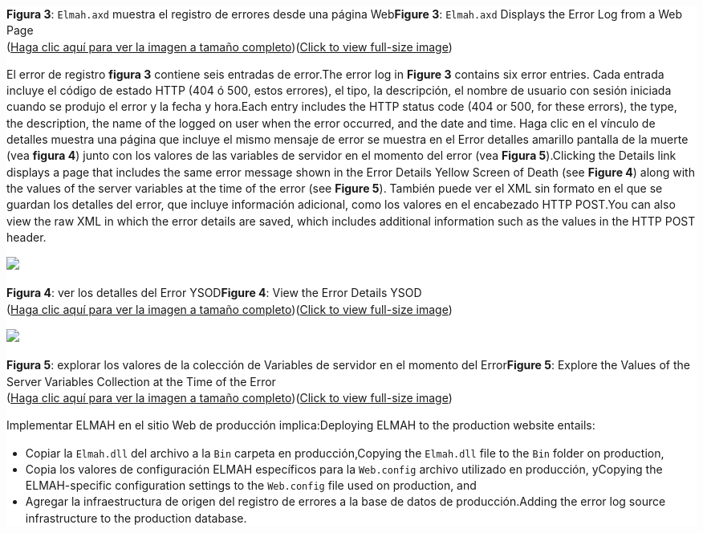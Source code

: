 <span data-ttu-id="bbe71-220">**Figura 3**: `Elmah.axd` muestra el registro de errores desde una página Web</span><span class="sxs-lookup"><span data-stu-id="bbe71-220">**Figure 3**: `Elmah.axd` Displays the Error Log from a Web Page</span></span>  
<span data-ttu-id="bbe71-221">([Haga clic aquí para ver la imagen a tamaño completo](logging-error-details-with-elmah-cs/_static/image7.png))</span><span class="sxs-lookup"><span data-stu-id="bbe71-221">([Click to view full-size image](logging-error-details-with-elmah-cs/_static/image7.png))</span></span>

<span data-ttu-id="bbe71-222">El error de registro **figura 3** contiene seis entradas de error.</span><span class="sxs-lookup"><span data-stu-id="bbe71-222">The error log in **Figure 3** contains six error entries.</span></span> <span data-ttu-id="bbe71-223">Cada entrada incluye el código de estado HTTP (404 ó 500, estos errores), el tipo, la descripción, el nombre de usuario con sesión iniciada cuando se produjo el error y la fecha y hora.</span><span class="sxs-lookup"><span data-stu-id="bbe71-223">Each entry includes the HTTP status code (404 or 500, for these errors), the type, the description, the name of the logged on user when the error occurred, and the date and time.</span></span> <span data-ttu-id="bbe71-224">Haga clic en el vínculo de detalles muestra una página que incluye el mismo mensaje de error se muestra en el Error detalles amarillo pantalla de la muerte (vea **figura 4**) junto con los valores de las variables de servidor en el momento del error (vea  **Figura 5**).</span><span class="sxs-lookup"><span data-stu-id="bbe71-224">Clicking the Details link displays a page that includes the same error message shown in the Error Details Yellow Screen of Death (see **Figure 4**) along with the values of the server variables at the time of the error (see **Figure 5**).</span></span> <span data-ttu-id="bbe71-225">También puede ver el XML sin formato en el que se guardan los detalles del error, que incluye información adicional, como los valores en el encabezado HTTP POST.</span><span class="sxs-lookup"><span data-stu-id="bbe71-225">You can also view the raw XML in which the error details are saved, which includes additional information such as the values in the HTTP POST header.</span></span>

[![](logging-error-details-with-elmah-cs/_static/image9.png)](logging-error-details-with-elmah-cs/_static/image8.png)

<span data-ttu-id="bbe71-226">**Figura 4**: ver los detalles del Error YSOD</span><span class="sxs-lookup"><span data-stu-id="bbe71-226">**Figure 4**: View the Error Details YSOD</span></span>  
<span data-ttu-id="bbe71-227">([Haga clic aquí para ver la imagen a tamaño completo](logging-error-details-with-elmah-cs/_static/image10.png))</span><span class="sxs-lookup"><span data-stu-id="bbe71-227">([Click to view full-size image](logging-error-details-with-elmah-cs/_static/image10.png))</span></span>

[![](logging-error-details-with-elmah-cs/_static/image12.png)](logging-error-details-with-elmah-cs/_static/image11.png)

<span data-ttu-id="bbe71-228">**Figura 5**: explorar los valores de la colección de Variables de servidor en el momento del Error</span><span class="sxs-lookup"><span data-stu-id="bbe71-228">**Figure 5**: Explore the Values of the Server Variables Collection at the Time of the Error</span></span>  
<span data-ttu-id="bbe71-229">([Haga clic aquí para ver la imagen a tamaño completo](logging-error-details-with-elmah-cs/_static/image13.png))</span><span class="sxs-lookup"><span data-stu-id="bbe71-229">([Click to view full-size image](logging-error-details-with-elmah-cs/_static/image13.png))</span></span>

<span data-ttu-id="bbe71-230">Implementar ELMAH en el sitio Web de producción implica:</span><span class="sxs-lookup"><span data-stu-id="bbe71-230">Deploying ELMAH to the production website entails:</span></span>

- <span data-ttu-id="bbe71-231">Copiar la `Elmah.dll` del archivo a la `Bin` carpeta en producción,</span><span class="sxs-lookup"><span data-stu-id="bbe71-231">Copying the `Elmah.dll` file to the `Bin` folder on production,</span></span>
- <span data-ttu-id="bbe71-232">Copia los valores de configuración ELMAH específicos para la `Web.config` archivo utilizado en producción, y</span><span class="sxs-lookup"><span data-stu-id="bbe71-232">Copying the ELMAH-specific configuration settings to the `Web.config` file used on production, and</span></span>
- <span data-ttu-id="bbe71-233">Agregar la infraestructura de origen del registro de errores a la base de datos de producción.</span><span class="sxs-lookup"><span data-stu-id="bbe71-233">Adding the error log source infrastructure to the production database.</span></span>
